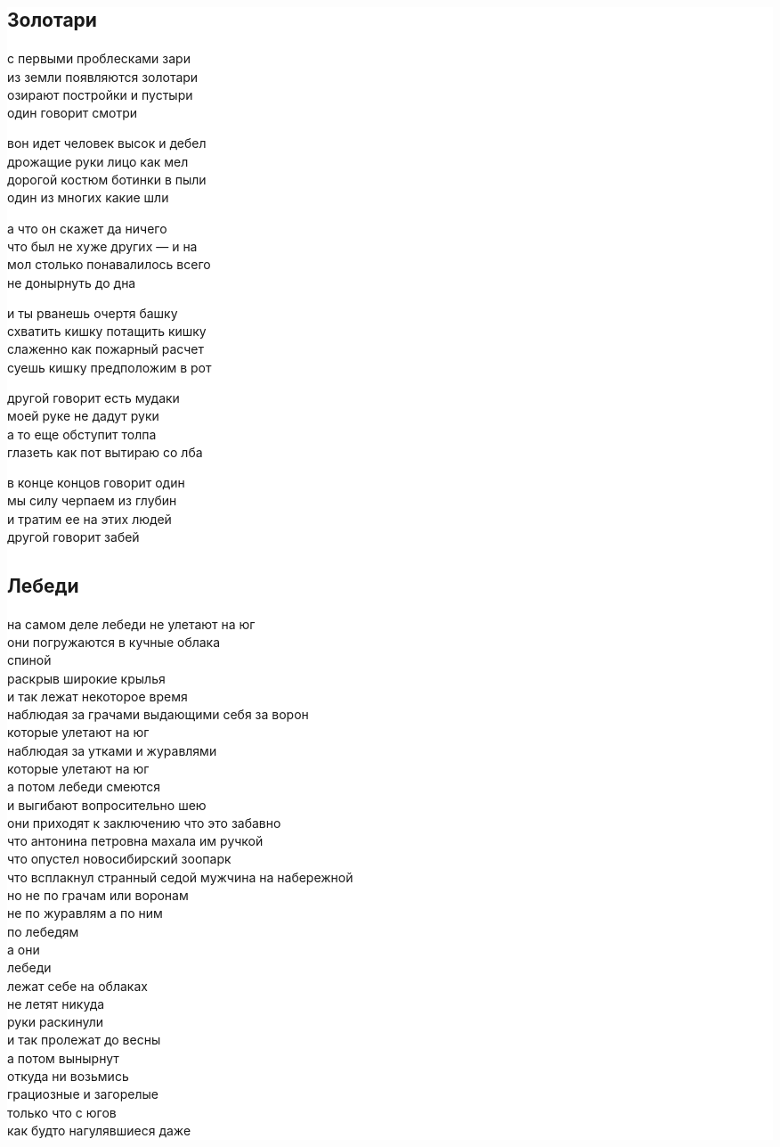  

## Золотари

с первыми проблесками зари<br>
из земли появляются золотари<br>
озирают постройки и пустыри<br>
один говорит смотри<br>

вон идет человек высок и дебел<br>
дрожащие руки лицо как мел<br>
дорогой костюм ботинки в пыли<br>
один из многих какие шли<br>

а что он скажет да ничего<br>
что был не хуже других — и на<br>
мол столько понавалилось всего<br>
не донырнуть до дна<br>

и ты рванешь очертя башку<br>
схватить кишку потащить кишку<br>
слаженно как пожарный расчет<br>
суешь кишку предположим в рот<br>

другой говорит есть мудаки<br>
моей руке не дадут руки<br>
а то еще обступит толпа<br>
глазеть как пот вытираю со лба<br>

в конце концов говорит один<br>
мы силу черпаем из глубин<br>
и тратим ее на этих людей<br>
другой говорит забей<br>


## Лебеди

на самом деле лебеди не улетают на юг<br>
они погружаются в кучные облака<br>
спиной<br>
раскрыв широкие крылья<br>
и так лежат некоторое время<br>
наблюдая за грачами выдающими себя за ворон<br>
которые улетают на юг<br>
наблюдая за утками и журавлями<br>
которые улетают на юг<br>
а потом лебеди смеются<br>
и выгибают вопросительно шею<br>
они приходят к заключению что это забавно<br>
что антонина петровна махала им ручкой<br>
что опустел новосибирский зоопарк<br>
что всплакнул странный седой мужчина на набережной<br>
но не по грачам или воронам<br>
не по журавлям а по ним<br>
по лебедям<br>
а они<br>
лебеди<br>
лежат себе на облаках<br>
не летят никуда<br>
руки раскинули<br>
и так пролежат до весны<br>
а потом вынырнут<br>
откуда ни возьмись<br>
грациозные и загорелые<br>
только что с югов<br>
как будто нагулявшиеся даже<br>